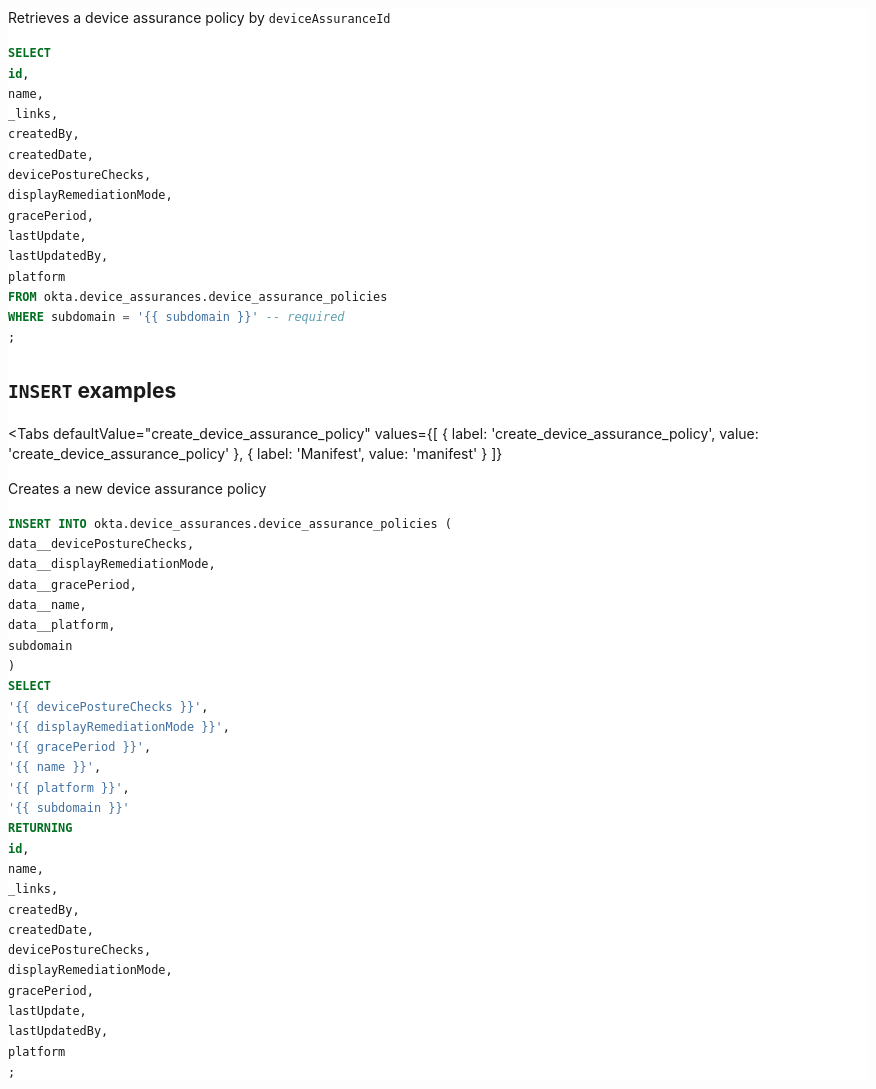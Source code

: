 Retrieves a device assurance policy by `deviceAssuranceId`

```sql
SELECT
id,
name,
_links,
createdBy,
createdDate,
devicePostureChecks,
displayRemediationMode,
gracePeriod,
lastUpdate,
lastUpdatedBy,
platform
FROM okta.device_assurances.device_assurance_policies
WHERE subdomain = '{{ subdomain }}' -- required
;
```
</TabItem>
</Tabs>


## `INSERT` examples

<Tabs
    defaultValue="create_device_assurance_policy"
    values={[
        { label: 'create_device_assurance_policy', value: 'create_device_assurance_policy' },
        { label: 'Manifest', value: 'manifest' }
    ]}
>
<TabItem value="create_device_assurance_policy">

Creates a new device assurance policy

```sql
INSERT INTO okta.device_assurances.device_assurance_policies (
data__devicePostureChecks,
data__displayRemediationMode,
data__gracePeriod,
data__name,
data__platform,
subdomain
)
SELECT 
'{{ devicePostureChecks }}',
'{{ displayRemediationMode }}',
'{{ gracePeriod }}',
'{{ name }}',
'{{ platform }}',
'{{ subdomain }}'
RETURNING
id,
name,
_links,
createdBy,
createdDate,
devicePostureChecks,
displayRemediationMode,
gracePeriod,
lastUpdate,
lastUpdatedBy,
platform
;
```